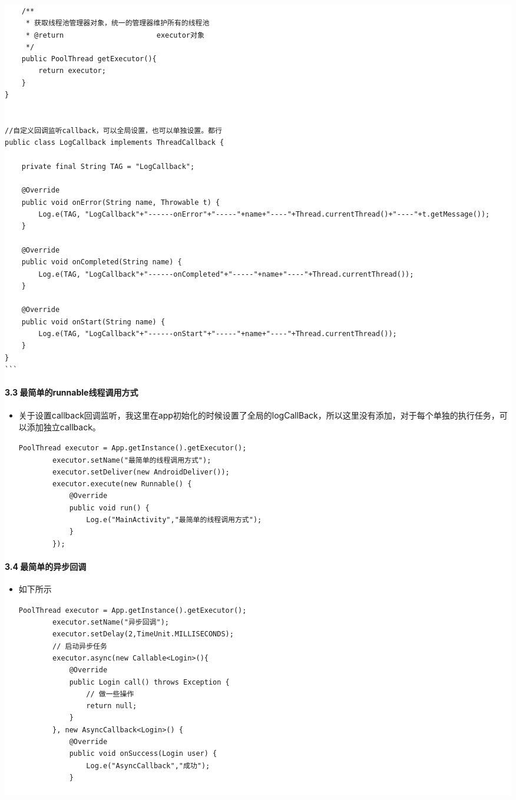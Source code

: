         /**
         * 获取线程池管理器对象，统一的管理器维护所有的线程池
         * @return                      executor对象
         */
        public PoolThread getExecutor(){
            return executor;
        }
    }
    
    
    //自定义回调监听callback，可以全局设置，也可以单独设置。都行
    public class LogCallback implements ThreadCallback {
    
        private final String TAG = "LogCallback";
    
        @Override
        public void onError(String name, Throwable t) {
            Log.e(TAG, "LogCallback"+"------onError"+"-----"+name+"----"+Thread.currentThread()+"----"+t.getMessage());
        }
    
        @Override
        public void onCompleted(String name) {
            Log.e(TAG, "LogCallback"+"------onCompleted"+"-----"+name+"----"+Thread.currentThread());
        }
    
        @Override
        public void onStart(String name) {
            Log.e(TAG, "LogCallback"+"------onStart"+"-----"+name+"----"+Thread.currentThread());
        }
    }
    ``` 

#### 3.3 最简单的runnable线程调用方式
- 关于设置callback回调监听，我这里在app初始化的时候设置了全局的logCallBack，所以这里没有添加，对于每个单独的执行任务，可以添加独立callback。
    ``` 
    PoolThread executor = App.getInstance().getExecutor();
            executor.setName("最简单的线程调用方式");
            executor.setDeliver(new AndroidDeliver());
            executor.execute(new Runnable() {
                @Override
                public void run() {
                    Log.e("MainActivity","最简单的线程调用方式");
                }
            });
    ``` 


#### 3.4 最简单的异步回调
- 如下所示
    ``` 
    PoolThread executor = App.getInstance().getExecutor();
            executor.setName("异步回调");
            executor.setDelay(2,TimeUnit.MILLISECONDS);
            // 启动异步任务
            executor.async(new Callable<Login>(){
                @Override
                public Login call() throws Exception {
                    // 做一些操作
                    return null;
                }
            }, new AsyncCallback<Login>() {
                @Override
                public void onSuccess(Login user) {
                    Log.e("AsyncCallback","成功");
                }
    